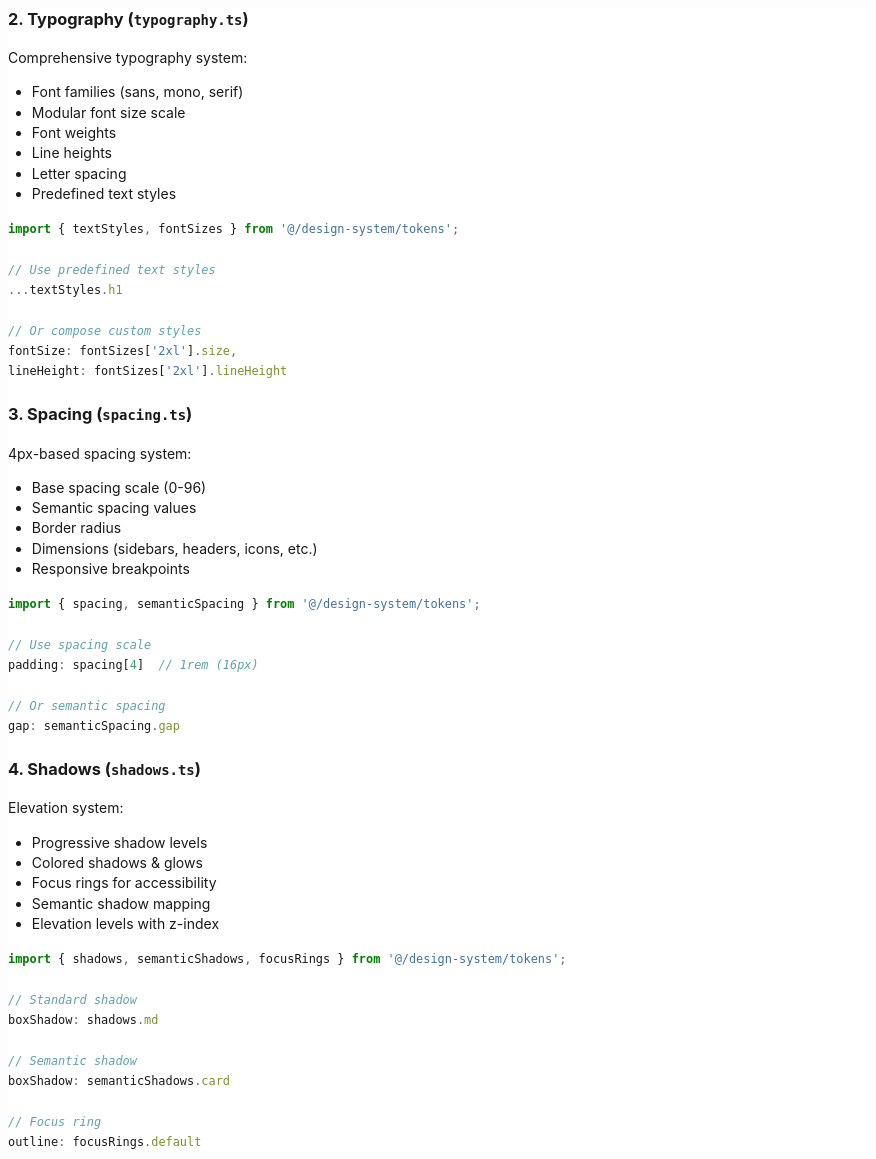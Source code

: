 ### 2. Typography (`typography.ts`)
Comprehensive typography system:
- Font families (sans, mono, serif)
- Modular font size scale
- Font weights
- Line heights
- Letter spacing
- Predefined text styles

```typescript
import { textStyles, fontSizes } from '@/design-system/tokens';

// Use predefined text styles
...textStyles.h1

// Or compose custom styles
fontSize: fontSizes['2xl'].size,
lineHeight: fontSizes['2xl'].lineHeight
```

### 3. Spacing (`spacing.ts`)
4px-based spacing system:
- Base spacing scale (0-96)
- Semantic spacing values
- Border radius
- Dimensions (sidebars, headers, icons, etc.)
- Responsive breakpoints

```typescript
import { spacing, semanticSpacing } from '@/design-system/tokens';

// Use spacing scale
padding: spacing[4]  // 1rem (16px)

// Or semantic spacing
gap: semanticSpacing.gap
```

### 4. Shadows (`shadows.ts`)
Elevation system:
- Progressive shadow levels
- Colored shadows & glows
- Focus rings for accessibility
- Semantic shadow mapping
- Elevation levels with z-index

```typescript
import { shadows, semanticShadows, focusRings } from '@/design-system/tokens';

// Standard shadow
boxShadow: shadows.md

// Semantic shadow
boxShadow: semanticShadows.card

// Focus ring
outline: focusRings.default
```
